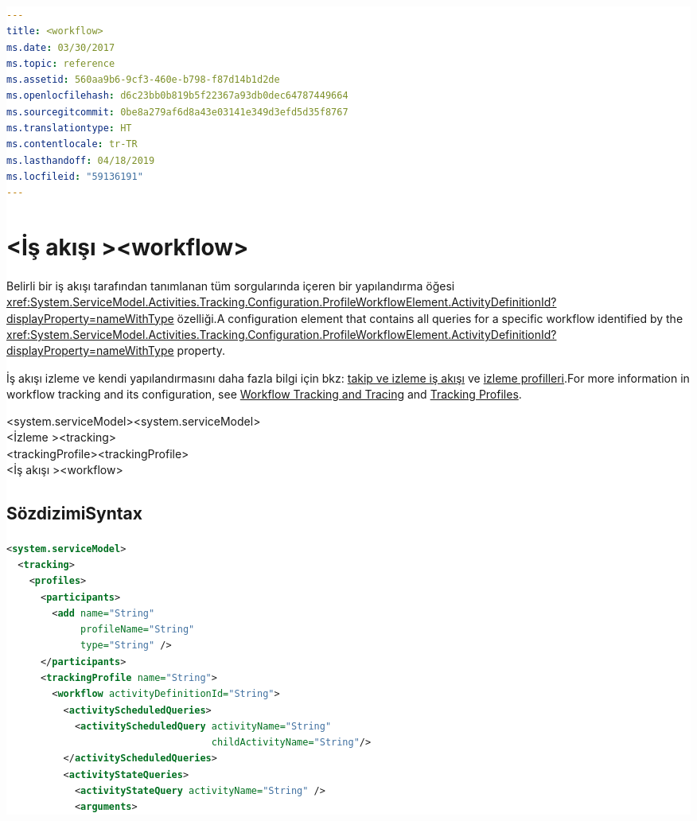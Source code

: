 ```yaml
---
title: <workflow>
ms.date: 03/30/2017
ms.topic: reference
ms.assetid: 560aa9b6-9cf3-460e-b798-f87d14b1d2de
ms.openlocfilehash: d6c23bb0b819b5f22367a93db0dec64787449664
ms.sourcegitcommit: 0be8a279af6d8a43e03141e349d3efd5d35f8767
ms.translationtype: HT
ms.contentlocale: tr-TR
ms.lasthandoff: 04/18/2019
ms.locfileid: "59136191"
---
```

# <a name="workflow"></a><span data-ttu-id="a7e35-101">\<İş akışı ></span><span class="sxs-lookup"><span data-stu-id="a7e35-101">\<workflow></span></span>
<span data-ttu-id="a7e35-102">Belirli bir iş akışı tarafından tanımlanan tüm sorgularında içeren bir yapılandırma öğesi <xref:System.ServiceModel.Activities.Tracking.Configuration.ProfileWorkflowElement.ActivityDefinitionId?displayProperty=nameWithType> özelliği.</span><span class="sxs-lookup"><span data-stu-id="a7e35-102">A configuration element that contains all queries for a specific workflow identified by the <xref:System.ServiceModel.Activities.Tracking.Configuration.ProfileWorkflowElement.ActivityDefinitionId?displayProperty=nameWithType> property.</span></span>  
  
 <span data-ttu-id="a7e35-103">İş akışı izleme ve kendi yapılandırmasını daha fazla bilgi için bkz: [takip ve izleme iş akışı](../../../../../docs/framework/windows-workflow-foundation/workflow-tracking-and-tracing.md) ve [izleme profilleri](../../../../../docs/framework/windows-workflow-foundation/tracking-profiles.md).</span><span class="sxs-lookup"><span data-stu-id="a7e35-103">For more information in workflow tracking and its configuration, see [Workflow Tracking and Tracing](../../../../../docs/framework/windows-workflow-foundation/workflow-tracking-and-tracing.md) and [Tracking Profiles](../../../../../docs/framework/windows-workflow-foundation/tracking-profiles.md).</span></span>  
  
<span data-ttu-id="a7e35-104">\<system.serviceModel></span><span class="sxs-lookup"><span data-stu-id="a7e35-104">\<system.serviceModel></span></span>  
<span data-ttu-id="a7e35-105">\<İzleme ></span><span class="sxs-lookup"><span data-stu-id="a7e35-105">\<tracking></span></span>  
<span data-ttu-id="a7e35-106">\<trackingProfile></span><span class="sxs-lookup"><span data-stu-id="a7e35-106">\<trackingProfile></span></span>  
<span data-ttu-id="a7e35-107">\<İş akışı ></span><span class="sxs-lookup"><span data-stu-id="a7e35-107">\<workflow></span></span>  
  
## <a name="syntax"></a><span data-ttu-id="a7e35-108">Sözdizimi</span><span class="sxs-lookup"><span data-stu-id="a7e35-108">Syntax</span></span>  
  
```xml  
<system.serviceModel>
  <tracking>
    <profiles>
      <participants>
        <add name="String" 
             profileName="String" 
             type="String" />
      </participants>
      <trackingProfile name="String">
        <workflow activityDefinitionId="String">
          <activityScheduledQueries>
            <activityScheduledQuery activityName="String" 
                                    childActivityName="String"/>
          </activityScheduledQueries>
          <activityStateQueries>
            <activityStateQuery activityName="String" />
            <arguments>
```
